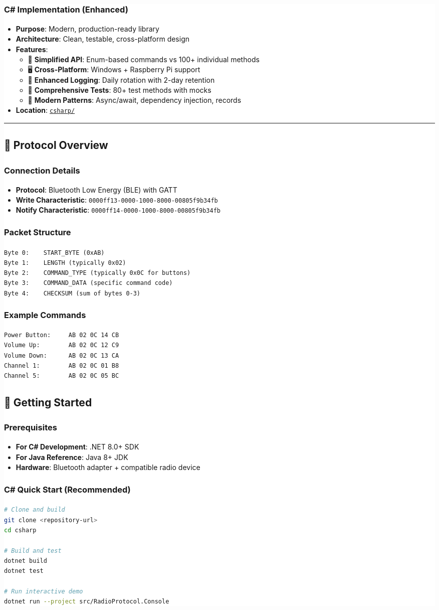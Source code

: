 ### C# Implementation (Enhanced)
- **Purpose**: Modern, production-ready library
- **Architecture**: Clean, testable, cross-platform design
- **Features**: 
  - 🔄 **Simplified API**: Enum-based commands vs 100+ individual methods
  - 🖥️ **Cross-Platform**: Windows + Raspberry Pi support
  - 📝 **Enhanced Logging**: Daily rotation with 2-day retention
  - 🧪 **Comprehensive Tests**: 80+ test methods with mocks
  - 📱 **Modern Patterns**: Async/await, dependency injection, records
- **Location**: [`csharp/`](csharp/)

---

## 🔌 Protocol Overview

### Connection Details
- **Protocol**: Bluetooth Low Energy (BLE) with GATT
- **Write Characteristic**: `0000ff13-0000-1000-8000-00805f9b34fb`
- **Notify Characteristic**: `0000ff14-0000-1000-8000-00805f9b34fb`

### Packet Structure
```
Byte 0:    START_BYTE (0xAB)
Byte 1:    LENGTH (typically 0x02)  
Byte 2:    COMMAND_TYPE (typically 0x0C for buttons)
Byte 3:    COMMAND_DATA (specific command code)
Byte 4:    CHECKSUM (sum of bytes 0-3)
```

### Example Commands
```bash
Power Button:     AB 02 0C 14 CB
Volume Up:        AB 02 0C 12 C9  
Volume Down:      AB 02 0C 13 CA
Channel 1:        AB 02 0C 01 B8
Channel 5:        AB 02 0C 05 BC
```

## 🚀 Getting Started

### Prerequisites
- **For C# Development**: .NET 8.0+ SDK
- **For Java Reference**: Java 8+ JDK
- **Hardware**: Bluetooth adapter + compatible radio device

### C# Quick Start (Recommended)
```bash
# Clone and build
git clone <repository-url>
cd csharp

# Build and test
dotnet build
dotnet test

# Run interactive demo
dotnet run --project src/RadioProtocol.Console
```
